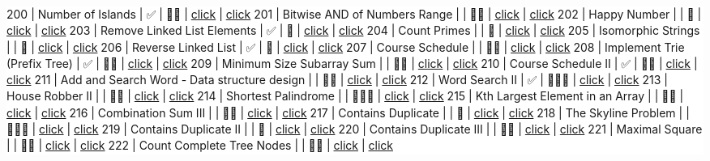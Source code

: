 200 | Number of Islands | ✅ | 🔴🔴 | [click](https://leetcode.com/problems/number-of-islands/description/) | [click](https://github.com/lluxury/algorithms-go/blob/master/leetcode/200_number_of_islands.go)
201 | Bitwise AND of Numbers Range |  | 🔴🔴 | [click](https://leetcode.com/problems/bitwise-and-of-numbers-range/description/) | [click](https://github.com/lluxury/algorithms-go/blob/master/leetcode/201_bitwise_and_of_numbers_range.go)
202 | Happy Number |  | 🔴 | [click](https://leetcode.com/problems/happy-number/description/) | [click](https://github.com/lluxury/algorithms-go/blob/master/leetcode/202_happy_number.go)
203 | Remove Linked List Elements | ✅ | 🔴 | [click](https://leetcode.com/problems/remove-linked-list-elements/description/) | [click](https://github.com/lluxury/algorithms-go/blob/master/leetcode/203_remove_linked_list_elements.go)
204 | Count Primes |  | 🔴 | [click](https://leetcode.com/problems/count-primes/description/) | [click](https://github.com/lluxury/algorithms-go/blob/master/leetcode/204_count_primes.go)
205 | Isomorphic Strings |  | 🔴 | [click](https://leetcode.com/problems/isomorphic-strings/description/) | [click](https://github.com/lluxury/algorithms-go/blob/master/leetcode/205_isomorphic_strings.go)
206 | Reverse Linked List | ✅ | 🔴 | [click](https://leetcode.com/problems/reverse-linked-list/description/) | [click](https://github.com/lluxury/algorithms-go/blob/master/leetcode/206_reverse_linked_list.go)
207 | Course Schedule |  | 🔴🔴 | [click](https://leetcode.com/problems/course-schedule/description/) | [click](https://github.com/lluxury/algorithms-go/blob/master/leetcode/207_course_schedule.go)
208 | Implement Trie (Prefix Tree) | ✅ | 🔴🔴 | [click](https://leetcode.com/problems/implement-trie-(prefix-tree)/description/) | [click](https://github.com/lluxury/algorithms-go/blob/master/leetcode/208_implement_trie_(prefix_tree).go)
209 | Minimum Size Subarray Sum |  | 🔴🔴 | [click](https://leetcode.com/problems/minimum-size-subarray-sum/description/) | [click](https://github.com/lluxury/algorithms-go/blob/master/leetcode/209_minimum_size_subarray_sum.go)
210 | Course Schedule II | ✅ | 🔴🔴 | [click](https://leetcode.com/problems/course-schedule-ii/description/) | [click](https://github.com/lluxury/algorithms-go/blob/master/leetcode/210_course_schedule_ii.go)
211 | Add and Search Word - Data structure design |  | 🔴🔴 | [click](https://leetcode.com/problems/add-and-search-word---data-structure-design/description/) | [click](https://github.com/lluxury/algorithms-go/blob/master/leetcode/211_add_and_search_word_-_data_structure_design.go)
212 | Word Search II | ✅ | 🔴🔴🔴 | [click](https://leetcode.com/problems/word-search-ii/description/) | [click](https://github.com/lluxury/algorithms-go/blob/master/leetcode/212_word_search_ii.go)
213 | House Robber II |  | 🔴🔴 | [click](https://leetcode.com/problems/house-robber-ii/description/) | [click](https://github.com/lluxury/algorithms-go/blob/master/leetcode/213_house_robber_ii.go)
214 | Shortest Palindrome |  | 🔴🔴🔴 | [click](https://leetcode.com/problems/shortest-palindrome/description/) | [click](https://github.com/lluxury/algorithms-go/blob/master/leetcode/214_shortest_palindrome.go)
215 | Kth Largest Element in an Array |  | 🔴🔴 | [click](https://leetcode.com/problems/kth-largest-element-in-an-array/description/) | [click](https://github.com/lluxury/algorithms-go/blob/master/leetcode/215_kth_largest_element_in_an_array.go)
216 | Combination Sum III |  | 🔴🔴 | [click](https://leetcode.com/problems/combination-sum-iii/description/) | [click](https://github.com/lluxury/algorithms-go/blob/master/leetcode/216_combination_sum_iii.go)
217 | Contains Duplicate |  | 🔴 | [click](https://leetcode.com/problems/contains-duplicate/description/) | [click](https://github.com/lluxury/algorithms-go/blob/master/leetcode/217_contains_duplicate.go)
218 | The Skyline Problem |  | 🔴🔴🔴 | [click](https://leetcode.com/problems/the-skyline-problem/description/) | [click](https://github.com/lluxury/algorithms-go/blob/master/leetcode/218_the_skyline_problem.go)
219 | Contains Duplicate II |  | 🔴 | [click](https://leetcode.com/problems/contains-duplicate-ii/description/) | [click](https://github.com/lluxury/algorithms-go/blob/master/leetcode/219_contains_duplicate_ii.go)
220 | Contains Duplicate III |  | 🔴🔴 | [click](https://leetcode.com/problems/contains-duplicate-iii/description/) | [click](https://github.com/lluxury/algorithms-go/blob/master/leetcode/220_contains_duplicate_iii.go)
221 | Maximal Square |  | 🔴🔴 | [click](https://leetcode.com/problems/maximal-square/description/) | [click](https://github.com/lluxury/algorithms-go/blob/master/leetcode/221_maximal_square.go)
222 | Count Complete Tree Nodes |  | 🔴🔴 | [click](https://leetcode.com/problems/count-complete-tree-nodes/description/) | [click](https://github.com/lluxury/algorithms-go/blob/master/leetcode/222_count_complete_tree_nodes.go)